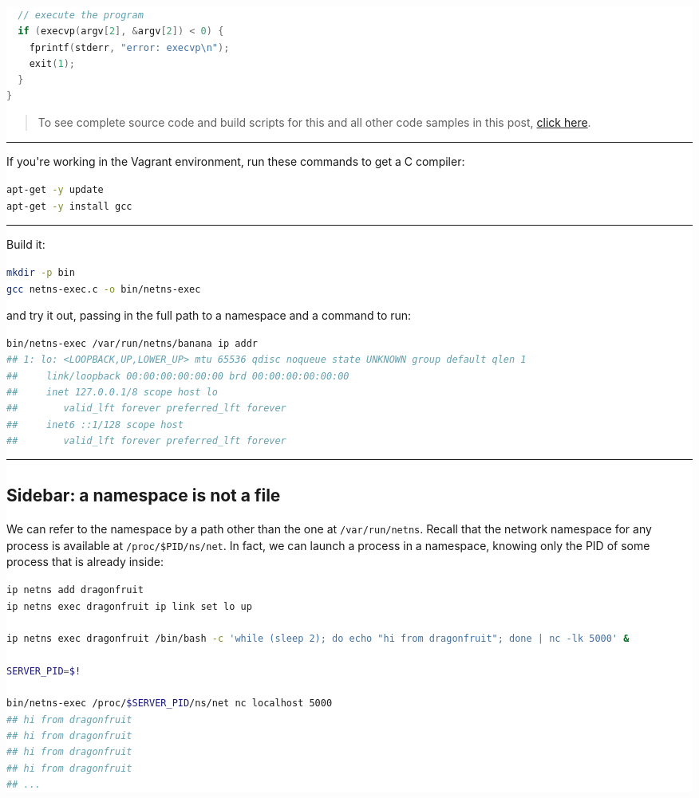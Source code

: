 ```c
  // execute the program
  if (execvp(argv[2], &argv[2]) < 0) {
    fprintf(stderr, "error: execvp\n");
    exit(1);
  }
}
```

> To see complete source code and build scripts for this and all other code samples in this post, [click here](https://github.com/rosenhouse/ns-mess/tree/master/c-demos).

---

If you're working in the Vagrant environment, run these commands to get a C compiler:

```bash
apt-get -y update
apt-get -y install gcc
```

---

Build it:
```bash
mkdir -p bin
gcc netns-exec.c -o bin/netns-exec
```

and try it out, passing in the full path to a namespace and a command to run:
```bash
bin/netns-exec /var/run/netns/banana ip addr
## 1: lo: <LOOPBACK,UP,LOWER_UP> mtu 65536 qdisc noqueue state UNKNOWN group default qlen 1
##     link/loopback 00:00:00:00:00:00 brd 00:00:00:00:00:00
##     inet 127.0.0.1/8 scope host lo
##        valid_lft forever preferred_lft forever
##     inet6 ::1/128 scope host
##        valid_lft forever preferred_lft forever
```

---

## Sidebar: a namespace is not a file

We can refer to the namespace by a path other than the one at `/var/run/netns`.  Recall that the network namespace for any process is available at `/proc/$PID/ns/net`.  In fact, we can launch a process in a namespace, knowing only the PID of some process that is already inside:

```bash
ip netns add dragonfruit
ip netns exec dragonfruit ip link set lo up

ip netns exec dragonfruit /bin/bash -c 'while (sleep 2); do echo "hi from dragonfruit"; done | nc -lk 5000' &

SERVER_PID=$!

bin/netns-exec /proc/$SERVER_PID/ns/net nc localhost 5000
## hi from dragonfruit
## hi from dragonfruit
## hi from dragonfruit
## hi from dragonfruit
## ...
```
